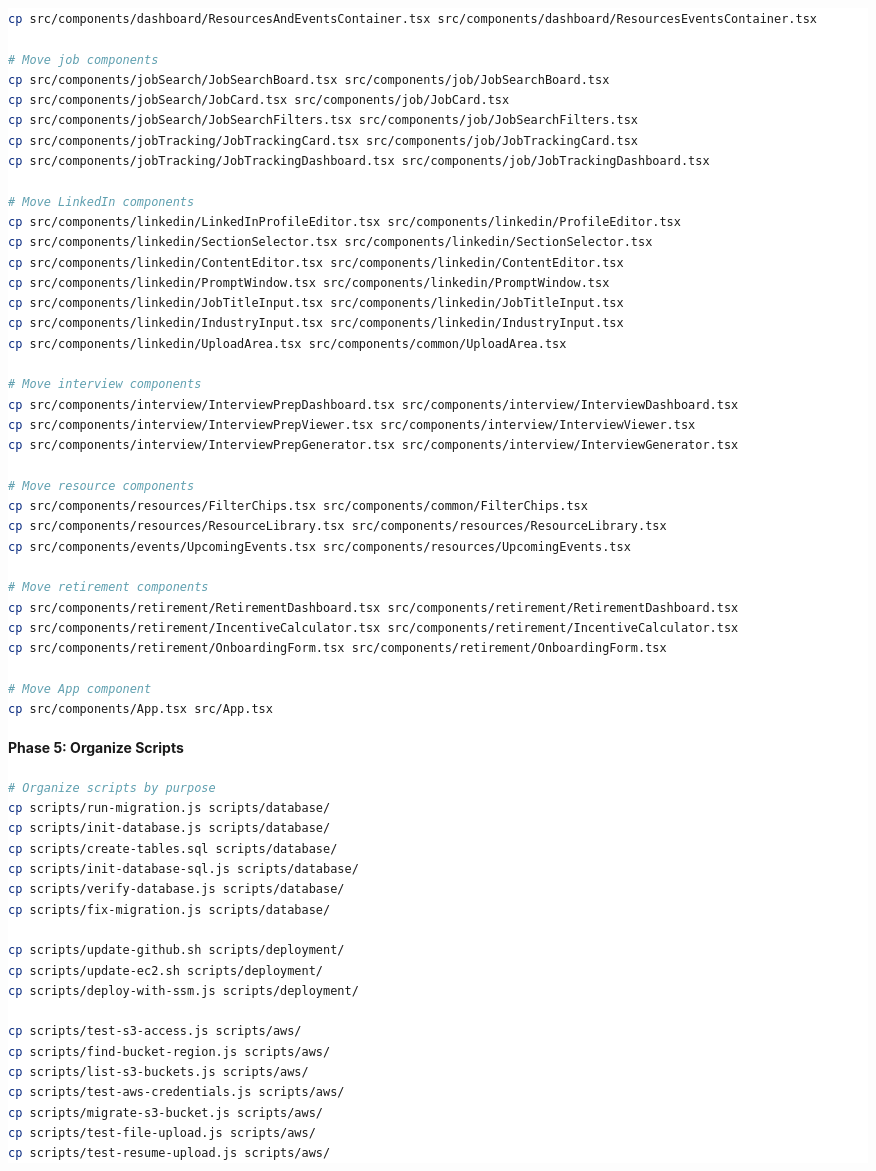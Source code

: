 ```bash
cp src/components/dashboard/ResourcesAndEventsContainer.tsx src/components/dashboard/ResourcesEventsContainer.tsx

# Move job components
cp src/components/jobSearch/JobSearchBoard.tsx src/components/job/JobSearchBoard.tsx
cp src/components/jobSearch/JobCard.tsx src/components/job/JobCard.tsx
cp src/components/jobSearch/JobSearchFilters.tsx src/components/job/JobSearchFilters.tsx
cp src/components/jobTracking/JobTrackingCard.tsx src/components/job/JobTrackingCard.tsx
cp src/components/jobTracking/JobTrackingDashboard.tsx src/components/job/JobTrackingDashboard.tsx

# Move LinkedIn components
cp src/components/linkedin/LinkedInProfileEditor.tsx src/components/linkedin/ProfileEditor.tsx
cp src/components/linkedin/SectionSelector.tsx src/components/linkedin/SectionSelector.tsx
cp src/components/linkedin/ContentEditor.tsx src/components/linkedin/ContentEditor.tsx
cp src/components/linkedin/PromptWindow.tsx src/components/linkedin/PromptWindow.tsx
cp src/components/linkedin/JobTitleInput.tsx src/components/linkedin/JobTitleInput.tsx
cp src/components/linkedin/IndustryInput.tsx src/components/linkedin/IndustryInput.tsx
cp src/components/linkedin/UploadArea.tsx src/components/common/UploadArea.tsx

# Move interview components
cp src/components/interview/InterviewPrepDashboard.tsx src/components/interview/InterviewDashboard.tsx
cp src/components/interview/InterviewPrepViewer.tsx src/components/interview/InterviewViewer.tsx
cp src/components/interview/InterviewPrepGenerator.tsx src/components/interview/InterviewGenerator.tsx

# Move resource components
cp src/components/resources/FilterChips.tsx src/components/common/FilterChips.tsx
cp src/components/resources/ResourceLibrary.tsx src/components/resources/ResourceLibrary.tsx
cp src/components/events/UpcomingEvents.tsx src/components/resources/UpcomingEvents.tsx

# Move retirement components
cp src/components/retirement/RetirementDashboard.tsx src/components/retirement/RetirementDashboard.tsx
cp src/components/retirement/IncentiveCalculator.tsx src/components/retirement/IncentiveCalculator.tsx
cp src/components/retirement/OnboardingForm.tsx src/components/retirement/OnboardingForm.tsx

# Move App component
cp src/components/App.tsx src/App.tsx
```

#### Phase 5: Organize Scripts

```bash
# Organize scripts by purpose
cp scripts/run-migration.js scripts/database/
cp scripts/init-database.js scripts/database/
cp scripts/create-tables.sql scripts/database/
cp scripts/init-database-sql.js scripts/database/
cp scripts/verify-database.js scripts/database/
cp scripts/fix-migration.js scripts/database/

cp scripts/update-github.sh scripts/deployment/
cp scripts/update-ec2.sh scripts/deployment/
cp scripts/deploy-with-ssm.js scripts/deployment/

cp scripts/test-s3-access.js scripts/aws/
cp scripts/find-bucket-region.js scripts/aws/
cp scripts/list-s3-buckets.js scripts/aws/
cp scripts/test-aws-credentials.js scripts/aws/
cp scripts/migrate-s3-bucket.js scripts/aws/
cp scripts/test-file-upload.js scripts/aws/
cp scripts/test-resume-upload.js scripts/aws/
```